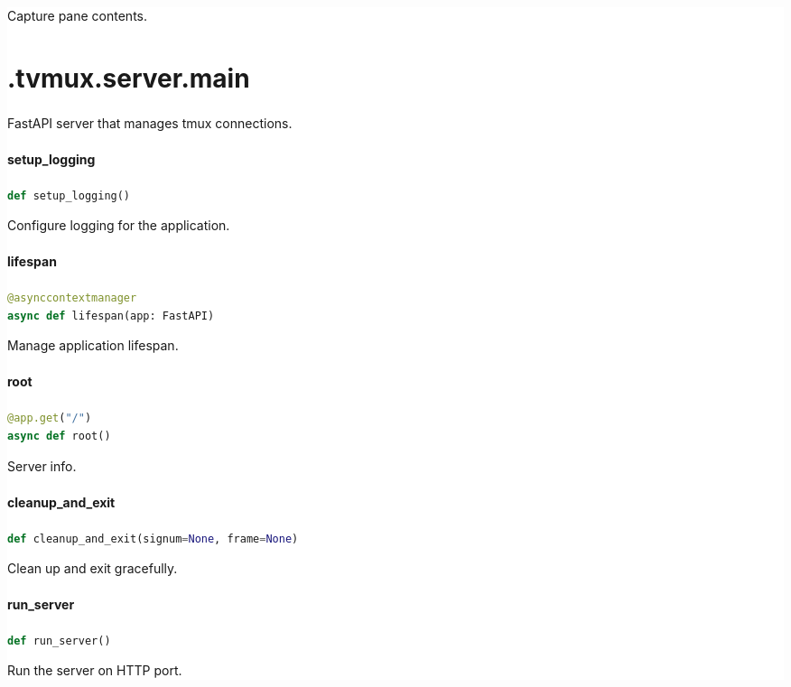 Capture pane contents.

<a id=".tvmux.server.main"></a>

# .tvmux.server.main

FastAPI server that manages tmux connections.

<a id=".tvmux.server.main.setup_logging"></a>

#### setup\_logging

```python
def setup_logging()
```

Configure logging for the application.

<a id=".tvmux.server.main.lifespan"></a>

#### lifespan

```python
@asynccontextmanager
async def lifespan(app: FastAPI)
```

Manage application lifespan.

<a id=".tvmux.server.main.root"></a>

#### root

```python
@app.get("/")
async def root()
```

Server info.

<a id=".tvmux.server.main.cleanup_and_exit"></a>

#### cleanup\_and\_exit

```python
def cleanup_and_exit(signum=None, frame=None)
```

Clean up and exit gracefully.

<a id=".tvmux.server.main.run_server"></a>

#### run\_server

```python
def run_server()
```

Run the server on HTTP port.
